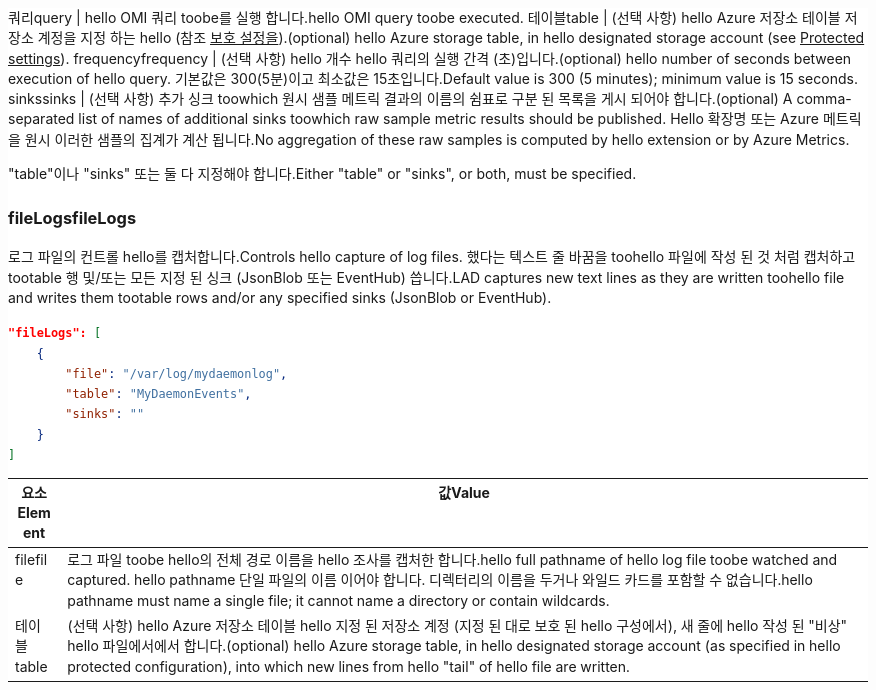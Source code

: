 <span data-ttu-id="41989-345">쿼리</span><span class="sxs-lookup"><span data-stu-id="41989-345">query</span></span> | <span data-ttu-id="41989-346">hello OMI 쿼리 toobe를 실행 합니다.</span><span class="sxs-lookup"><span data-stu-id="41989-346">hello OMI query toobe executed.</span></span>
<span data-ttu-id="41989-347">테이블</span><span class="sxs-lookup"><span data-stu-id="41989-347">table</span></span> | <span data-ttu-id="41989-348">(선택 사항) hello Azure 저장소 테이블 저장소 계정을 지정 하는 hello (참조 [보호 설정을](#protected-settings)).</span><span class="sxs-lookup"><span data-stu-id="41989-348">(optional) hello Azure storage table, in hello designated storage account (see [Protected settings](#protected-settings)).</span></span>
<span data-ttu-id="41989-349">frequency</span><span class="sxs-lookup"><span data-stu-id="41989-349">frequency</span></span> | <span data-ttu-id="41989-350">(선택 사항) hello 개수 hello 쿼리의 실행 간격 (초)입니다.</span><span class="sxs-lookup"><span data-stu-id="41989-350">(optional) hello number of seconds between execution of hello query.</span></span> <span data-ttu-id="41989-351">기본값은 300(5분)이고 최소값은 15초입니다.</span><span class="sxs-lookup"><span data-stu-id="41989-351">Default value is 300 (5 minutes); minimum value is 15 seconds.</span></span>
<span data-ttu-id="41989-352">sinks</span><span class="sxs-lookup"><span data-stu-id="41989-352">sinks</span></span> | <span data-ttu-id="41989-353">(선택 사항) 추가 싱크 toowhich 원시 샘플 메트릭 결과의 이름의 쉼표로 구분 된 목록을 게시 되어야 합니다.</span><span class="sxs-lookup"><span data-stu-id="41989-353">(optional) A comma-separated list of names of additional sinks toowhich raw sample metric results should be published.</span></span> <span data-ttu-id="41989-354">Hello 확장명 또는 Azure 메트릭을 원시 이러한 샘플의 집계가 계산 됩니다.</span><span class="sxs-lookup"><span data-stu-id="41989-354">No aggregation of these raw samples is computed by hello extension or by Azure Metrics.</span></span>

<span data-ttu-id="41989-355">"table"이나 "sinks" 또는 둘 다 지정해야 합니다.</span><span class="sxs-lookup"><span data-stu-id="41989-355">Either "table" or "sinks", or both, must be specified.</span></span>

### <a name="filelogs"></a><span data-ttu-id="41989-356">fileLogs</span><span class="sxs-lookup"><span data-stu-id="41989-356">fileLogs</span></span>

<span data-ttu-id="41989-357">로그 파일의 컨트롤 hello를 캡처합니다.</span><span class="sxs-lookup"><span data-stu-id="41989-357">Controls hello capture of log files.</span></span> <span data-ttu-id="41989-358">했다는 텍스트 줄 바꿈을 toohello 파일에 작성 된 것 처럼 캡처하고 tootable 행 및/또는 모든 지정 된 싱크 (JsonBlob 또는 EventHub) 씁니다.</span><span class="sxs-lookup"><span data-stu-id="41989-358">LAD captures new text lines as they are written toohello file and writes them tootable rows and/or any specified sinks (JsonBlob or EventHub).</span></span>

```json
"fileLogs": [
    {
        "file": "/var/log/mydaemonlog",
        "table": "MyDaemonEvents",
        "sinks": ""
    }
]
```

<span data-ttu-id="41989-359">요소</span><span class="sxs-lookup"><span data-stu-id="41989-359">Element</span></span> | <span data-ttu-id="41989-360">값</span><span class="sxs-lookup"><span data-stu-id="41989-360">Value</span></span>
------- | -----
<span data-ttu-id="41989-361">file</span><span class="sxs-lookup"><span data-stu-id="41989-361">file</span></span> | <span data-ttu-id="41989-362">로그 파일 toobe hello의 전체 경로 이름을 hello 조사를 캡처한 합니다.</span><span class="sxs-lookup"><span data-stu-id="41989-362">hello full pathname of hello log file toobe watched and captured.</span></span> <span data-ttu-id="41989-363">hello pathname 단일 파일의 이름 이어야 합니다. 디렉터리의 이름을 두거나 와일드 카드를 포함할 수 없습니다.</span><span class="sxs-lookup"><span data-stu-id="41989-363">hello pathname must name a single file; it cannot name a directory or contain wildcards.</span></span>
<span data-ttu-id="41989-364">테이블</span><span class="sxs-lookup"><span data-stu-id="41989-364">table</span></span> | <span data-ttu-id="41989-365">(선택 사항) hello Azure 저장소 테이블 hello 지정 된 저장소 계정 (지정 된 대로 보호 된 hello 구성에서), 새 줄에 hello 작성 된 "비상" hello 파일에서에서 합니다.</span><span class="sxs-lookup"><span data-stu-id="41989-365">(optional) hello Azure storage table, in hello designated storage account (as specified in hello protected configuration), into which new lines from hello "tail" of hello file are written.</span></span>